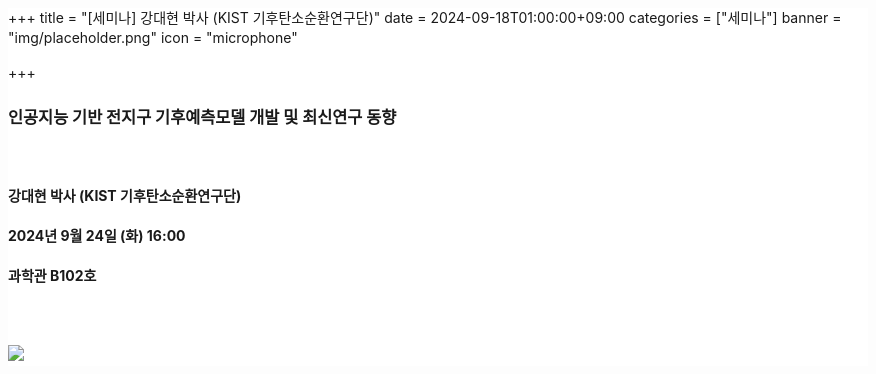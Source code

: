 ﻿+++
title = "[세미나] 강대현 박사 (KIST 기후탄소순환연구단)"
date = 2024-09-18T01:00:00+09:00
categories = ["세미나"]
banner = "img/placeholder.png"
icon = "microphone"

+++
### 인공지능 기반 전지구 기후예측모델 개발 및 최신연구 동향

<br>

#### 강대현 박사 (KIST 기후탄소순환연구단)

#### 2024년 9월 24일 (화) 16:00

####  과학관 B102호

<br>
<br>

<img src="/files/seminar_20240924_Daehyun_Kang.png" width="95%">